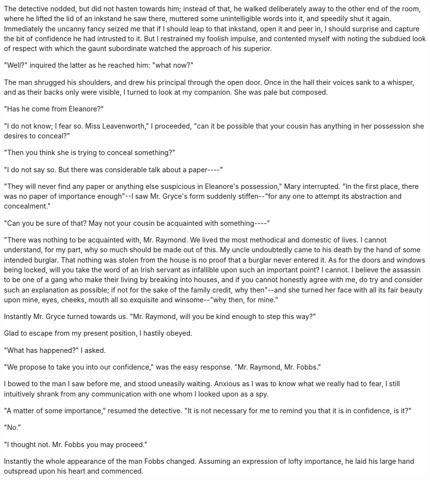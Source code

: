 The detective nodded, but did not hasten towards him; instead of that, he walked deliberately away to the other end of the room, where he lifted the lid of an inkstand he saw there, muttered some unintelligible words into it, and speedily shut it again. Immediately the uncanny fancy seized me that if I should leap to that inkstand, open it and peer in, I should surprise and capture the bit of confidence he had intrusted to it. But I restrained my foolish impulse, and contented myself with noting the subdued look of respect with which the gaunt subordinate watched the approach of his superior.

"Well?" inquired the latter as he reached him: "what now?"

The man shrugged his shoulders, and drew his principal through the open door. Once in the hall their voices sank to a whisper, and as their backs only were visible, I turned to look at my companion. She was pale but composed.

"Has he come from Eleanore?"

"I do not know; I fear so. Miss Leavenworth," I proceeded, "can it be possible that your cousin has anything in her possession she desires to conceal?"

"Then you think she is trying to conceal something?"

"I do not say so. But there was considerable talk about a paper----"

"They will never find any paper or anything else suspicious in Eleanore's possession," Mary interrupted. "In the first place, there was no paper of importance enough"--I saw Mr. Gryce's form suddenly stiffen--"for any one to attempt its abstraction and concealment."

"Can you be sure of that? May not your cousin be acquainted with something----"

"There was nothing to be acquainted with, Mr. Raymond. We lived the most methodical and domestic of lives. I cannot understand, for my part, why so much should be made out of this. My uncle undoubtedly came to his death by the hand of some intended burglar. That nothing was stolen from the house is no proof that a burglar never entered it. As for the doors and windows being locked, will you take the word of an Irish servant as infallible upon such an important point? I cannot. I believe the assassin to be one of a gang who make their living by breaking into houses, and if you cannot honestly agree with me, do try and consider such an explanation as possible; if not for the sake of the family credit, why then"--and she turned her face with all its fair beauty upon mine, eyes, cheeks, mouth all so exquisite and winsome--"why then, for mine."

Instantly Mr. Gryce turned towards us. "Mr. Raymond, will you be kind enough to step this way?"

Glad to escape from my present position, I hastily obeyed.

"What has happened?" I asked.

"We propose to take you into our confidence," was the easy response. "Mr. Raymond, Mr. Fobbs."

I bowed to the man I saw before me, and stood uneasily waiting. Anxious as I was to know what we really had to fear, I still intuitively shrank from any communication with one whom I looked upon as a spy.

"A matter of some importance," resumed the detective. "It is not necessary for me to remind you that it is in confidence, is it?"

"No."

"I thought not. Mr. Fobbs you may proceed."

Instantly the whole appearance of the man Fobbs changed. Assuming an expression of lofty importance, he laid his large hand outspread upon his heart and commenced.
